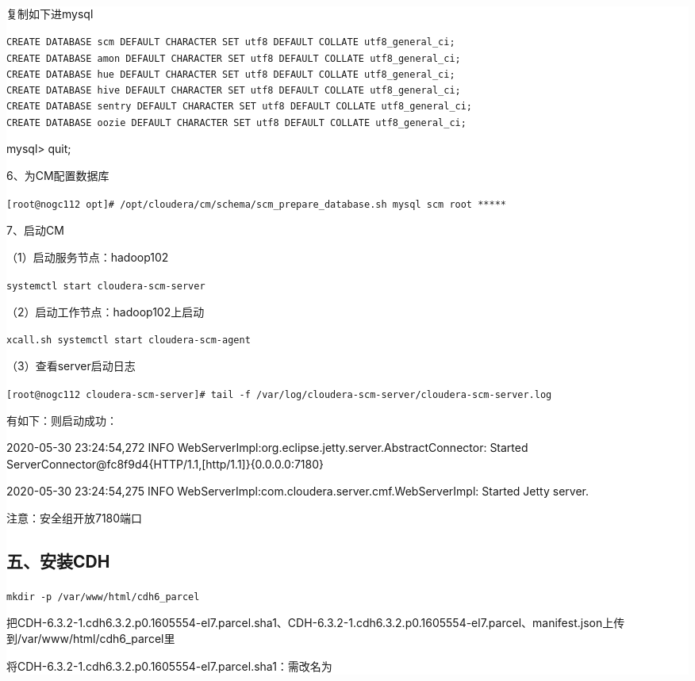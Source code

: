 复制如下进mysql

```
CREATE DATABASE scm DEFAULT CHARACTER SET utf8 DEFAULT COLLATE utf8_general_ci;
CREATE DATABASE amon DEFAULT CHARACTER SET utf8 DEFAULT COLLATE utf8_general_ci;
CREATE DATABASE hue DEFAULT CHARACTER SET utf8 DEFAULT COLLATE utf8_general_ci;
CREATE DATABASE hive DEFAULT CHARACTER SET utf8 DEFAULT COLLATE utf8_general_ci;
CREATE DATABASE sentry DEFAULT CHARACTER SET utf8 DEFAULT COLLATE utf8_general_ci;
CREATE DATABASE oozie DEFAULT CHARACTER SET utf8 DEFAULT COLLATE utf8_general_ci;
```

mysql> quit;

6、为CM配置数据库

```
[root@nogc112 opt]# /opt/cloudera/cm/schema/scm_prepare_database.sh mysql scm root *****
```

7、启动CM

（1）启动服务节点：hadoop102

```
systemctl start cloudera-scm-server
```

（2）启动工作节点：hadoop102上启动

```
xcall.sh systemctl start cloudera-scm-agent
```

（3）查看server启动日志

```
[root@nogc112 cloudera-scm-server]# tail -f /var/log/cloudera-scm-server/cloudera-scm-server.log
```

有如下：则启动成功：

2020-05-30 23:24:54,272 INFO WebServerImpl:org.eclipse.jetty.server.AbstractConnector: Started ServerConnector@fc8f9d4{HTTP/1.1,[http/1.1]}{0.0.0.0:7180}

2020-05-30 23:24:54,275 INFO WebServerImpl:com.cloudera.server.cmf.WebServerImpl: Started Jetty server.

注意：安全组开放7180端口



## 五、安装CDH

```
mkdir -p /var/www/html/cdh6_parcel
```

把CDH-6.3.2-1.cdh6.3.2.p0.1605554-el7.parcel.sha1、CDH-6.3.2-1.cdh6.3.2.p0.1605554-el7.parcel、manifest.json上传到/var/www/html/cdh6_parcel里

将CDH-6.3.2-1.cdh6.3.2.p0.1605554-el7.parcel.sha1：需改名为
